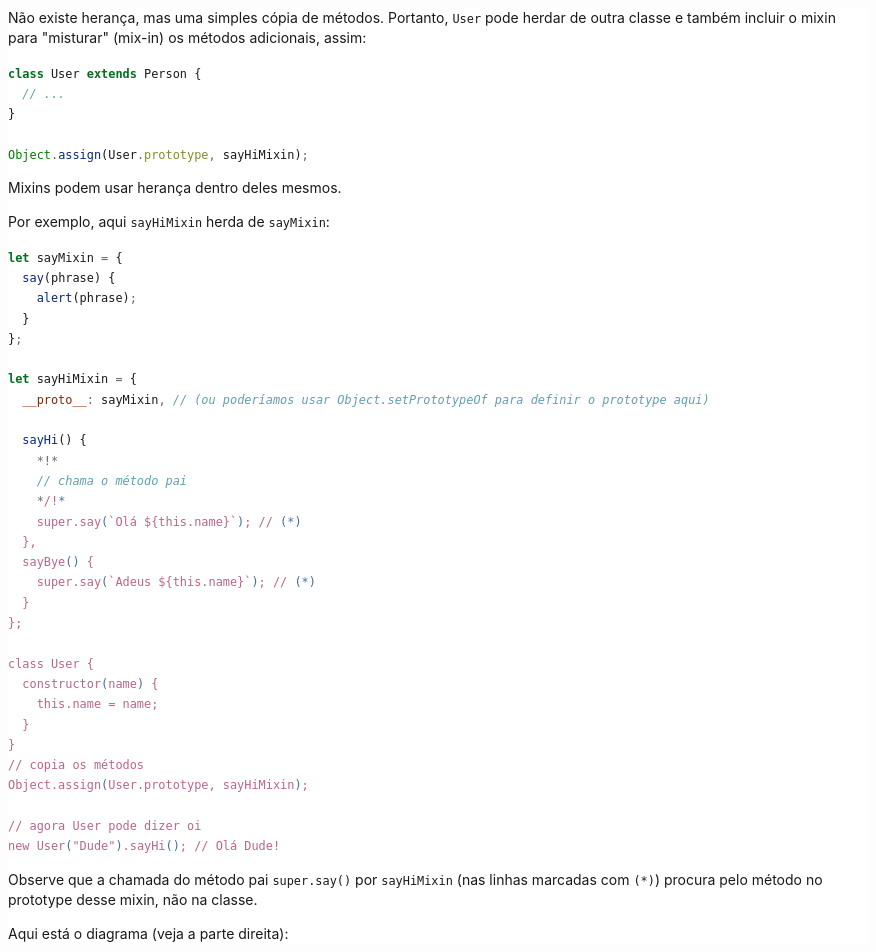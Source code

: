 Não existe herança, mas uma simples cópia de métodos. Portanto, `User` pode herdar de outra classe e também incluir o mixin para "misturar" (mix-in) os métodos adicionais, assim:

```js
class User extends Person {
  // ...
}

Object.assign(User.prototype, sayHiMixin);
```

Mixins podem usar herança dentro deles mesmos.

Por exemplo, aqui `sayHiMixin` herda de `sayMixin`:

```js run
let sayMixin = {
  say(phrase) {
    alert(phrase);
  }
};

let sayHiMixin = {
  __proto__: sayMixin, // (ou poderíamos usar Object.setPrototypeOf para definir o prototype aqui)

  sayHi() {
    *!*
    // chama o método pai
    */!*
    super.say(`Olá ${this.name}`); // (*)
  },
  sayBye() {
    super.say(`Adeus ${this.name}`); // (*)
  }
};

class User {
  constructor(name) {
    this.name = name;
  }
}
// copia os métodos
Object.assign(User.prototype, sayHiMixin);

// agora User pode dizer oi
new User("Dude").sayHi(); // Olá Dude!
```

Observe que a chamada do método pai `super.say()` por `sayHiMixin` (nas linhas marcadas com `(*)`) procura pelo método no prototype desse mixin, não na classe.

Aqui está o diagrama (veja a parte direita):
